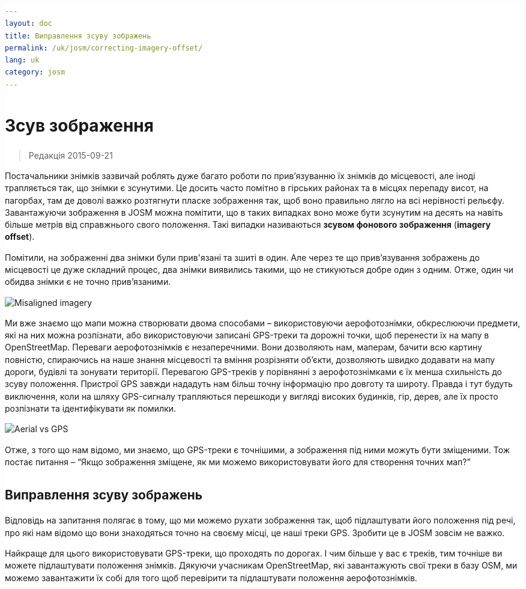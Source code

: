 ```yaml
---
layout: doc
title: Виправлення зсуву зображень
permalink: /uk/josm/correcting-imagery-offset/
lang: uk
category: josm
---
```


Зсув зображення
===============

> Редакція 2015-09-21  

Постачальники знімків зазвичай роблять дуже багато роботи по прив’язуванню їх знімків до місцевості, але іноді трапляється так, що знімки є зсунутими. Це досить часто помітно в гірських районах та в місцях перепаду висот, на пагорбах, там де доволі важко розтягнути пласке зображення так, щоб воно правильно лягло на всі нерівності рельєфу. Завантажуючи зображення в JOSM можна помітити, що в таких випадках воно може бути зсунутим на десять на навіть більше метрів від справжнього свого положення. Такі випадки називаються **зсувом фонового зображення** (**imagery offset**).  

Помітили, на зображенні два знімки були прив'язані та зшиті в один. Але через те що прив’язування зображень до місцевості це дуже складний процес, два знімки виявились такими, що не стикуються добре один з одним. Отже, один чи обидва знімки є не точно прив’язаними.  

![Misaligned imagery][]

Ми вже знаємо що мапи можна створювати двома способами – використовуючи аерофотознімки, обкреслюючи предмети, які на них можна розпізнати, або використовуючи записані GPS-треки та дорожні точки, щоб перенести їх на мапу в OpenStreetMap. Переваги аерофотознімків є незаперечними. Вони дозволяють нам, маперам, бачити всю картину повністю, спираючись на наше знання місцевості та вміння розрізняти об’єкти, дозволяють швидко додавати на мапу дороги, будівлі та зонувати території. Перевагою GPS-треків у порівнянні з аерофотознімками є їх менша схильність до зсуву положення. Пристрої GPS завжди нададуть нам більш точну інформацію про довготу та широту. Правда і тут будуть виключення, коли на шляху GPS-сигналу трапляються перешкоди у вигляді високих будинків, гір, дерев, але їх просто розпізнати та ідентифікувати як помилки.  

![Aerial vs GPS][]

Отже, з того що нам відомо, ми знаємо, що GPS-треки є точнішими, а зображення під ними можуть бути зміщеними. Тож постає питання – “Якщо зображення зміщене, як ми можемо використовувати його для створення точних мап?”  

Виправлення зсуву зображень
-------------------------

Відповідь на запитання полягає в тому, що ми можемо рухати зображення так, щоб підлаштувати його положення під речі, про які нам відомо що вони знаходяться точно на своєму місці, це наші треки GPS. Зробити це в JOSM зовсім не важко.  

Найкраще для цього використовувати GPS-треки, що проходять по дорогах. І чим більше у вас є треків, тим точніше ви можете підлаштувати положення знімків. Дякуючи учасникам OpenStreetMap, які завантажують свої треки в базу OSM, ми можемо завантажити їх собі для того щоб перевірити та підлаштувати положення аерофотознімків.  


[Misaligned imagery]: /images/josm/misaligned-images.png
[Aerial vs GPS]: /images/josm/aerial-vs-gps.png
[JOSM download button]: /images/josm/josm-download-button.png
[Download raw GPS data]: /images/josm/raw-gps-data.png
[Few GPS tracks from OSM]: /images/josm/osm-gps-tracks-few.jpg
[Many GPS tracks from OSM]: /images/josm/osm-gps-tracks-many.jpg
[Adjust imagery offset button]: /images/josm/adjust-imagery-offset-button.png
[Adjust imagery offset]: /images/josm/adjust-imagery-offset.png
[JOSM lat lon]: /images/josm/josm-lat-lon.png
[JOSM lat lon dialogue]: /images/josm/josm-lat-lon-dialogue.png
[JOSM plugins tab]: /images/josm/josm-plugins-tab.png
[Imagery_offset_db plugin]: /images/josm/imagery-offset-db-plugin.png
[Imagery offset notification]: /images/josm/offset-exclamation.png
[Offset in Kuta bali]: /images/josm/offset-kuta-bali.png
[Comparing imagery offset from GPS tracks]: /images/josm/offset-compare-gps.png
[Offsets button]: /images/josm/offsets-button.png
[Deprecate offset]: /images/josm/deprecate-offset.png
[Deprecate reason]: /images/josm/deprecate-reason.png
[Store imagery offset]: /images/josm/store-imagery-offset.png
[Offset description]: /images/josm/offset-description.png
[Corrected imagery]: /images/josm/correctly-placed.png
[http://offsets.textual.ru/]: /images/josm/offset-website.png